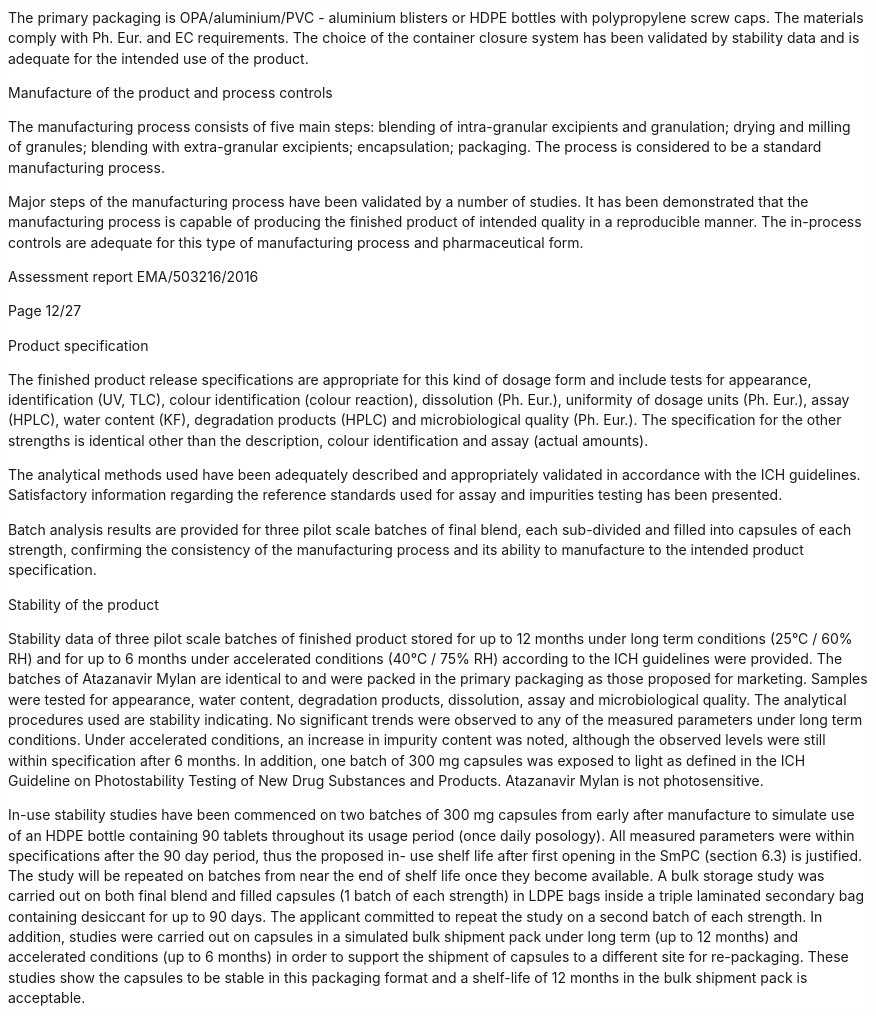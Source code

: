 The primary packaging is OPA/aluminium/PVC - aluminium blisters or HDPE bottles with polypropylene screw caps. The materials comply with Ph. Eur. and EC requirements. The choice of the container closure system has been validated by stability data and is adequate for the intended use of the product.

Manufacture of the product and process controls

The manufacturing process consists of five main steps: blending of intra-granular excipients and granulation; drying and milling of granules; blending with extra-granular excipients; encapsulation; packaging. The process is considered to be a standard manufacturing process.

Major steps of the manufacturing process have been validated by a number of studies. It has been demonstrated that the manufacturing process is capable of producing the finished product of intended quality in a reproducible manner. The in-process controls are adequate for this type of manufacturing process and pharmaceutical form.

Assessment report EMA/503216/2016

Page 12/27

Product specification

The finished product release specifications are appropriate for this kind of dosage form and include tests for appearance, identification (UV, TLC), colour identification (colour reaction), dissolution (Ph. Eur.), uniformity of dosage units (Ph. Eur.), assay (HPLC), water content (KF), degradation products (HPLC) and microbiological quality (Ph. Eur.). The specification for the other strengths is identical other than the description, colour identification and assay (actual amounts).

The analytical methods used have been adequately described and appropriately validated in accordance with the ICH guidelines. Satisfactory information regarding the reference standards used for assay and impurities testing has been presented.

Batch analysis results are provided for three pilot scale batches of final blend, each sub-divided and filled into capsules of each strength, confirming the consistency of the manufacturing process and its ability to manufacture to the intended product specification.

Stability of the product

Stability data of three pilot scale batches of finished product stored for up to 12 months under long term conditions (25°C / 60% RH) and for up to 6 months under accelerated conditions (40°C / 75% RH) according to the ICH guidelines were provided. The batches of Atazanavir Mylan are identical to and were packed in the primary packaging as those proposed for marketing. Samples were tested for appearance, water content, degradation products, dissolution, assay and microbiological quality. The analytical procedures used are stability indicating. No significant trends were observed to any of the measured parameters under long term conditions. Under accelerated conditions, an increase in impurity content was noted, although the observed levels were still within specification after 6 months. In addition, one batch of 300 mg capsules was exposed to light as defined in the ICH Guideline on Photostability Testing of New Drug Substances and Products. Atazanavir Mylan is not photosensitive.

In-use stability studies have been commenced on two batches of 300 mg capsules from early after manufacture to simulate use of an HDPE bottle containing 90 tablets throughout its usage period (once daily posology). All measured parameters were within specifications after the 90 day period, thus the proposed in- use shelf life after first opening in the SmPC (section 6.3) is justified. The study will be repeated on batches from near the end of shelf life once they become available. A bulk storage study was carried out on both final blend and filled capsules (1 batch of each strength) in LDPE bags inside a triple laminated secondary bag containing desiccant for up to 90 days. The applicant committed to repeat the study on a second batch of each strength. In addition, studies were carried out on capsules in a simulated bulk shipment pack under long term (up to 12 months) and accelerated conditions (up to 6 months) in order to support the shipment of capsules to a different site for re-packaging. These studies show the capsules to be stable in this packaging format and a shelf-life of 12 months in the bulk shipment pack is acceptable.
